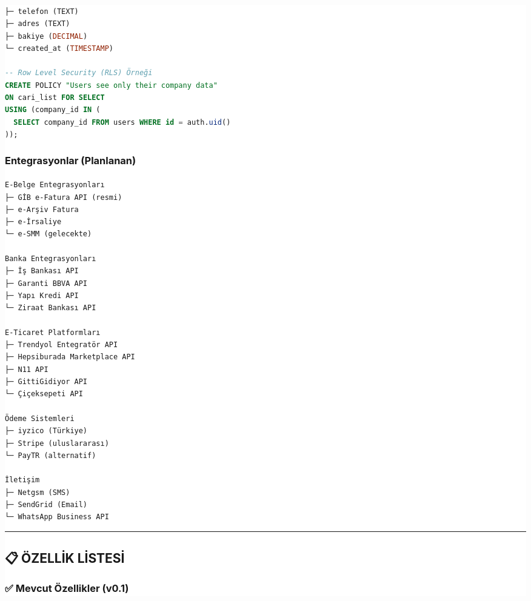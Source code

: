 ```sql
├─ telefon (TEXT)
├─ adres (TEXT)
├─ bakiye (DECIMAL)
└─ created_at (TIMESTAMP)

-- Row Level Security (RLS) Örneği
CREATE POLICY "Users see only their company data"
ON cari_list FOR SELECT
USING (company_id IN (
  SELECT company_id FROM users WHERE id = auth.uid()
));
```

### Entegrasyonlar (Planlanan)

```
E-Belge Entegrasyonları
├─ GİB e-Fatura API (resmi)
├─ e-Arşiv Fatura
├─ e-İrsaliye
└─ e-SMM (gelecekte)

Banka Entegrasyonları
├─ İş Bankası API
├─ Garanti BBVA API
├─ Yapı Kredi API
└─ Ziraat Bankası API

E-Ticaret Platformları
├─ Trendyol Entegratör API
├─ Hepsiburada Marketplace API
├─ N11 API
├─ GittiGidiyor API
└─ Çiçeksepeti API

Ödeme Sistemleri
├─ iyzico (Türkiye)
├─ Stripe (uluslararası)
└─ PayTR (alternatif)

İletişim
├─ Netgsm (SMS)
├─ SendGrid (Email)
└─ WhatsApp Business API
```

---

## 📋 ÖZELLİK LİSTESİ

### ✅ Mevcut Özellikler (v0.1)
